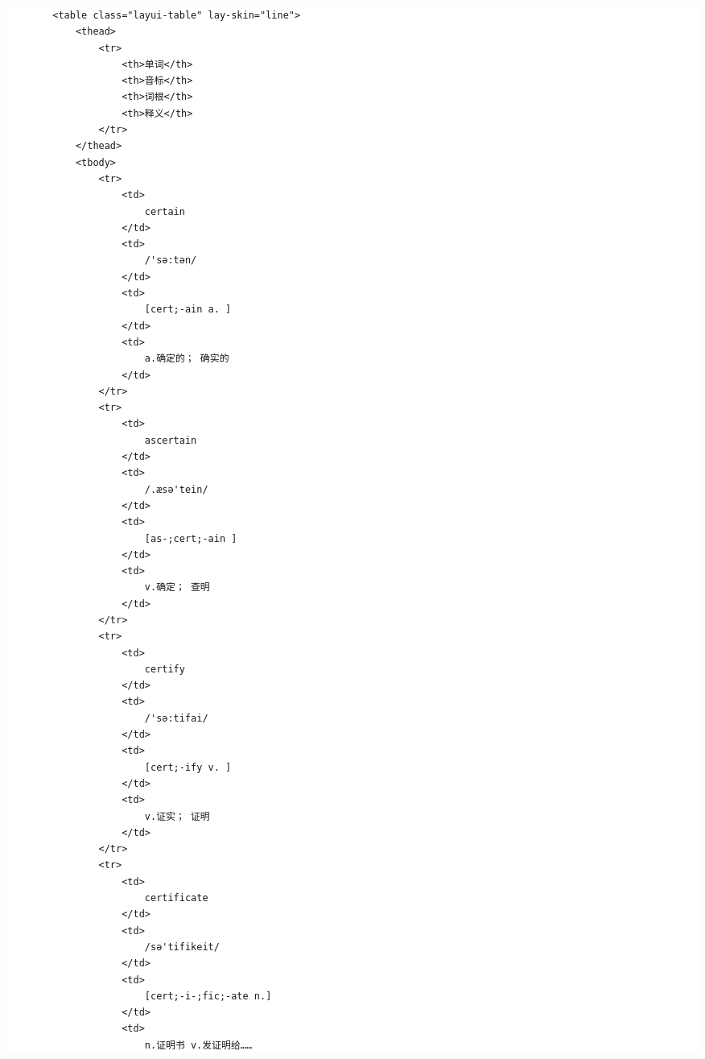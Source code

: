             <table class="layui-table" lay-skin="line">
                <thead>
                    <tr>
                        <th>单词</th>
                        <th>音标</th>
                        <th>词根</th>
                        <th>释义</th>
                    </tr>
                </thead>
                <tbody>
                    <tr>
                        <td>
                            certain
                        </td>
                        <td>
                            /'sә:tәn/
                        </td>
                        <td>
                            [cert;-ain a. ]
                        </td>
                        <td>
                            a.确定的； 确实的
                        </td>
                    </tr>
                    <tr>
                        <td>
                            ascertain
                        </td>
                        <td>
                            /.æsә'tein/
                        </td>
                        <td>
                            [as-;cert;-ain ]
                        </td>
                        <td>
                            v.确定； 查明
                        </td>
                    </tr>
                    <tr>
                        <td>
                            certify
                        </td>
                        <td>
                            /'sә:tifai/
                        </td>
                        <td>
                            [cert;-ify v. ]
                        </td>
                        <td>
                            v.证实； 证明
                        </td>
                    </tr>
                    <tr>
                        <td>
                            certificate
                        </td>
                        <td>
                            /sә'tifikeit/
                        </td>
                        <td>
                            [cert;-i-;fic;-ate n.]
                        </td>
                        <td>
                            n.证明书 v.发证明给……
